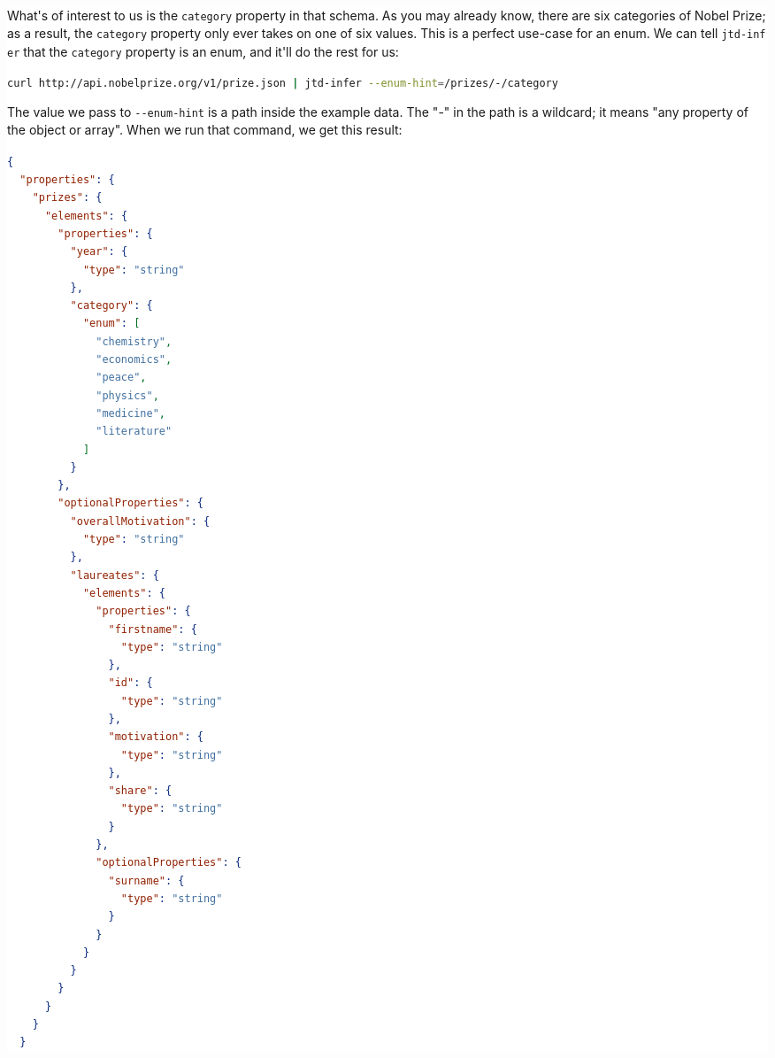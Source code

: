 What's of interest to us is the `category` property in that schema. As you may
already know, there are six categories of Nobel Prize; as a result, the
`category` property only ever takes on one of six values. This is a perfect
use-case for an enum. We can tell `jtd-infer` that the `category` property is an
enum, and it'll do the rest for us:

```bash
curl http://api.nobelprize.org/v1/prize.json | jtd-infer --enum-hint=/prizes/-/category
```

The value we pass to `--enum-hint` is a path inside the example data. The "-" in
the path is a wildcard; it means "any property of the object or array". When we
run that command, we get this result:

```json
{
  "properties": {
    "prizes": {
      "elements": {
        "properties": {
          "year": {
            "type": "string"
          },
          "category": {
            "enum": [
              "chemistry",
              "economics",
              "peace",
              "physics",
              "medicine",
              "literature"
            ]
          }
        },
        "optionalProperties": {
          "overallMotivation": {
            "type": "string"
          },
          "laureates": {
            "elements": {
              "properties": {
                "firstname": {
                  "type": "string"
                },
                "id": {
                  "type": "string"
                },
                "motivation": {
                  "type": "string"
                },
                "share": {
                  "type": "string"
                }
              },
              "optionalProperties": {
                "surname": {
                  "type": "string"
                }
              }
            }
          }
        }
      }
    }
  }
```